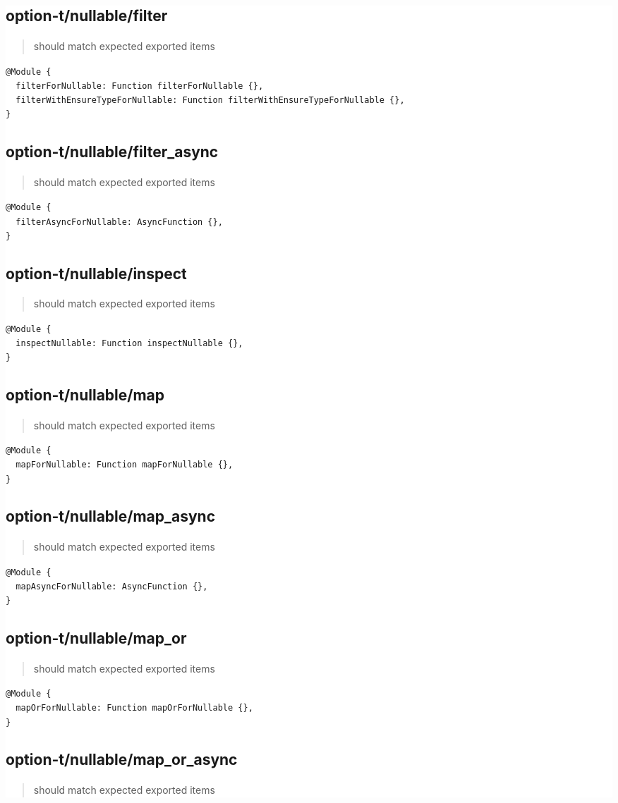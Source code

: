## option-t/nullable/filter

> should match expected exported items

    @Module {
      filterForNullable: Function filterForNullable {},
      filterWithEnsureTypeForNullable: Function filterWithEnsureTypeForNullable {},
    }

## option-t/nullable/filter_async

> should match expected exported items

    @Module {
      filterAsyncForNullable: AsyncFunction {},
    }

## option-t/nullable/inspect

> should match expected exported items

    @Module {
      inspectNullable: Function inspectNullable {},
    }

## option-t/nullable/map

> should match expected exported items

    @Module {
      mapForNullable: Function mapForNullable {},
    }

## option-t/nullable/map_async

> should match expected exported items

    @Module {
      mapAsyncForNullable: AsyncFunction {},
    }

## option-t/nullable/map_or

> should match expected exported items

    @Module {
      mapOrForNullable: Function mapOrForNullable {},
    }

## option-t/nullable/map_or_async

> should match expected exported items

